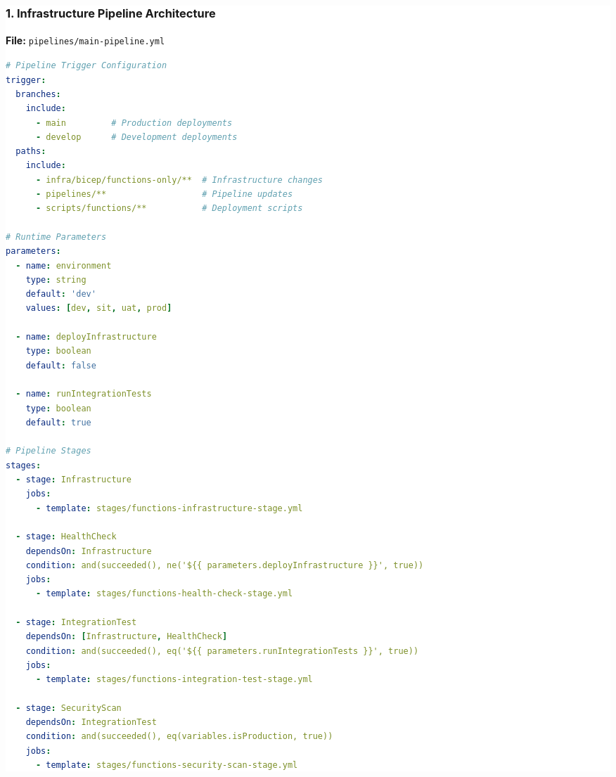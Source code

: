 ### **1. Infrastructure Pipeline Architecture**

**File:** `pipelines/main-pipeline.yml`

```yaml
# Pipeline Trigger Configuration
trigger:
  branches:
    include:
      - main         # Production deployments
      - develop      # Development deployments
  paths:
    include:
      - infra/bicep/functions-only/**  # Infrastructure changes
      - pipelines/**                   # Pipeline updates
      - scripts/functions/**           # Deployment scripts

# Runtime Parameters
parameters:
  - name: environment
    type: string
    default: 'dev'
    values: [dev, sit, uat, prod]
  
  - name: deployInfrastructure
    type: boolean
    default: false
    
  - name: runIntegrationTests
    type: boolean
    default: true

# Pipeline Stages
stages:
  - stage: Infrastructure
    jobs:
      - template: stages/functions-infrastructure-stage.yml
  
  - stage: HealthCheck
    dependsOn: Infrastructure
    condition: and(succeeded(), ne('${{ parameters.deployInfrastructure }}', true))
    jobs:
      - template: stages/functions-health-check-stage.yml
  
  - stage: IntegrationTest
    dependsOn: [Infrastructure, HealthCheck]
    condition: and(succeeded(), eq('${{ parameters.runIntegrationTests }}', true))
    jobs:
      - template: stages/functions-integration-test-stage.yml
  
  - stage: SecurityScan
    dependsOn: IntegrationTest
    condition: and(succeeded(), eq(variables.isProduction, true))
    jobs:
      - template: stages/functions-security-scan-stage.yml
```
